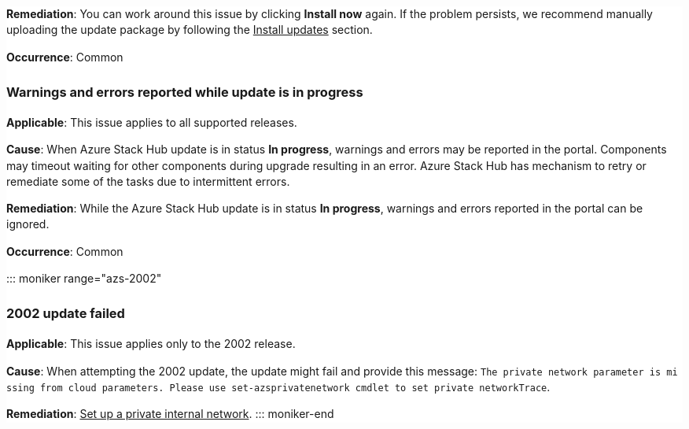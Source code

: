 **Remediation**: You can work around this issue by clicking **Install now** again. If the problem persists, we recommend manually uploading the update package by following the [Install updates](azure-stack-apply-updates.md?#install-updates-and-monitor-progress) section.

**Occurrence**: Common

### Warnings and errors reported while update is in progress

**Applicable**: This issue applies to all supported releases.

**Cause**: When Azure Stack Hub update is in status **In progress**, warnings and errors may be reported in the portal. Components may timeout waiting for other components during upgrade resulting in an error. Azure Stack Hub has mechanism to retry or remediate some of the tasks due to intermittent errors.

**Remediation**: While the Azure Stack Hub update is in status **In progress**, warnings and errors reported in the portal can be ignored.

**Occurrence**: Common

::: moniker range="azs-2002"
### 2002 update failed

**Applicable**: This issue applies only to the 2002 release.

**Cause**: When attempting the 2002 update, the update might fail and provide this message: `The private network parameter is missing from cloud parameters. Please use set-azsprivatenetwork cmdlet to set private networkTrace`.

**Remediation**: 
[Set up a private internal network](./azure-stack-network.md?view=azs-2002&preserve-view=true#private-network).
::: moniker-end